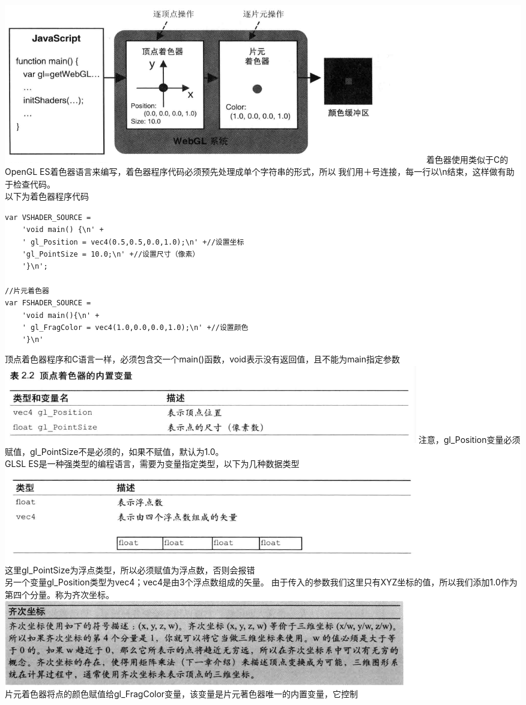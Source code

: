 ![](images/着色器工作原理简化版.png '描述') 
着色器使用类似于C的OpenGL ES着色器语言来编写，着色器程序代码必须预先处理成单个字符串的形式，所以
我们用＋号连接，每一行以\n结束，这样做有助于检查代码。    
以下为着色器程序代码  
```
var VSHADER_SOURCE =
    'void main() {\n' +
    ' gl_Position = vec4(0.5,0.5,0.0,1.0);\n' +//设置坐标
    'gl_PointSize = 10.0;\n' +//设置尺寸（像素）
    '}\n';

//片元着色器
var FSHADER_SOURCE =
    'void main(){\n' +
    ' gl_FragColor = vec4(1.0,0.0,0.0,1.0);\n' +//设置颜色
    '}\n'
``` 
顶点着色器程序和C语言一样，必须包含交一个main()函数，void表示没有返回值，且不能为main指定参数
![](images/顶点着色器的内置变量.png '描述') 
注意，gl_Position变量必须赋值，gl_PointSize不是必须的，如果不赋值，默认为1.0。    
GLSL ES是一种强类型的编程语言，需要为变量指定类型，以下为几种数据类型  
![](images/数据类型.png '描述')   
这里gl_PointSize为浮点类型，所以必须赋值为浮点数，否则会报错    
另一个变量gl_Position类型为vec4；vec4是由3个浮点数组成的矢量。
由于传入的参数我们这里只有XYZ坐标的值，所以我们添加1.0作为第四个分量。称为齐次坐标。   
![](images/齐次坐标.png '描述')   
片元着色器将点的颜色赋值给gl_FragColor变量，该变量是片元著色器唯一的内置变量，它控制